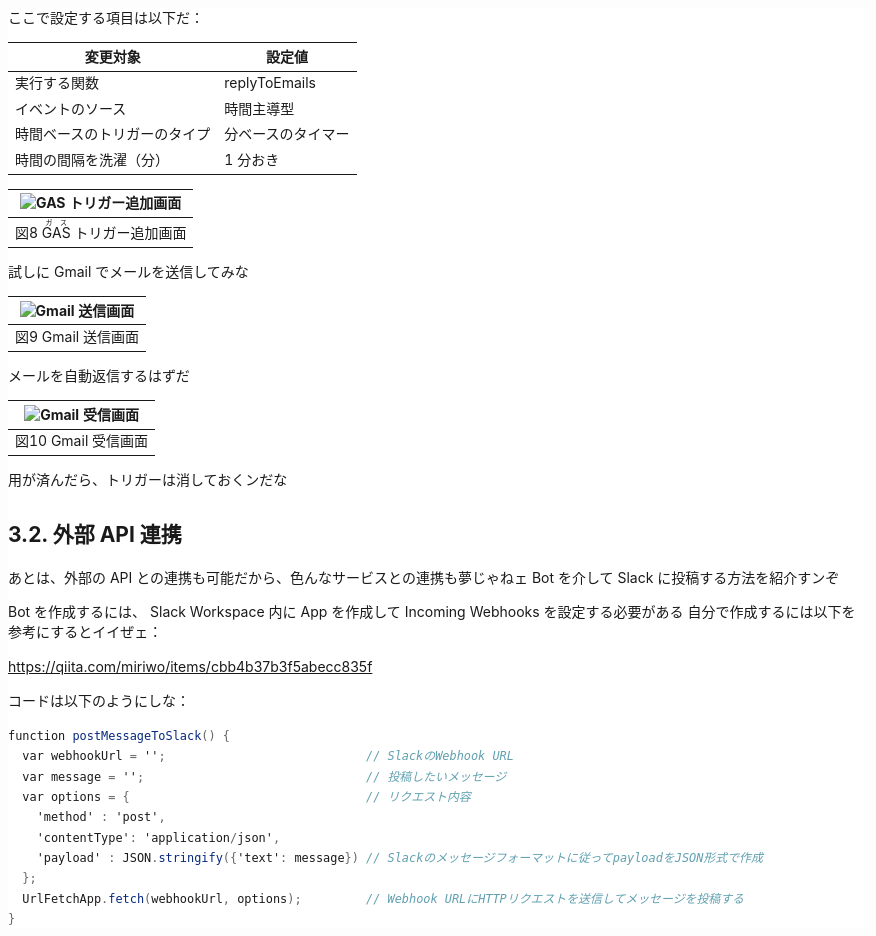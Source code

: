 ここで設定する項目は以下だ：

| 変更対象 | 設定値 |
| --- | --- |
| 実行する関数 | replyToEmails |
| イベントのソース | 時間主導型 |
| 時間ベースのトリガーのタイプ | 分ベースのタイマー |
| 時間の間隔を洗濯（分） | 1 分おき |

|<img src="https://qiita-image-store.s3.ap-northeast-1.amazonaws.com/0/3534741/f75930bb-2cfc-ea19-e4f6-f133905eb6d0.png" alt="GAS トリガー追加画面" width="75%" />|
|:-:|
|図8 <ruby><rb>GAS</rb><rt>ガス</rt></ruby> トリガー追加画面|

試しに Gmail でメールを送信してみな

|<img src="https://qiita-image-store.s3.ap-northeast-1.amazonaws.com/0/3534741/3b16068c-fa31-a88b-89c3-684a81f3b5f4.png" alt="Gmail 送信画面" width="50%" />|
|:-:|
|図9 Gmail 送信画面|

メールを自動返信するはずだ

|<img src="https://qiita-image-store.s3.ap-northeast-1.amazonaws.com/0/3534741/fbc35b38-4bab-2b55-1d55-25450485c84e.png" alt="Gmail 受信画面" width="50%" />|
|:-:|
|図10 Gmail 受信画面|

用が済んだら、トリガーは消しておくンだな

## 3.2. 外部 API 連携

あとは、外部の API との連携も可能だから、色んなサービスとの連携も夢じゃねェ
Bot を介して Slack に投稿する方法を紹介すンぞ

Bot を作成するには、 Slack Workspace 内に App を作成して Incoming Webhooks を設定する必要がある
自分で作成するには以下を参考にするとイイぜェ：

https://qiita.com/miriwo/items/cbb4b37b3f5abecc835f

コードは以下のようにしな：

```javascript:slack.gs
function postMessageToSlack() {
  var webhookUrl = '';                            // SlackのWebhook URL
  var message = '';                               // 投稿したいメッセージ
  var options = {                                 // リクエスト内容
    'method' : 'post',
    'contentType': 'application/json',
    'payload' : JSON.stringify({'text': message}) // Slackのメッセージフォーマットに従ってpayloadをJSON形式で作成
  };
  UrlFetchApp.fetch(webhookUrl, options);         // Webhook URLにHTTPリクエストを送信してメッセージを投稿する
}
```
